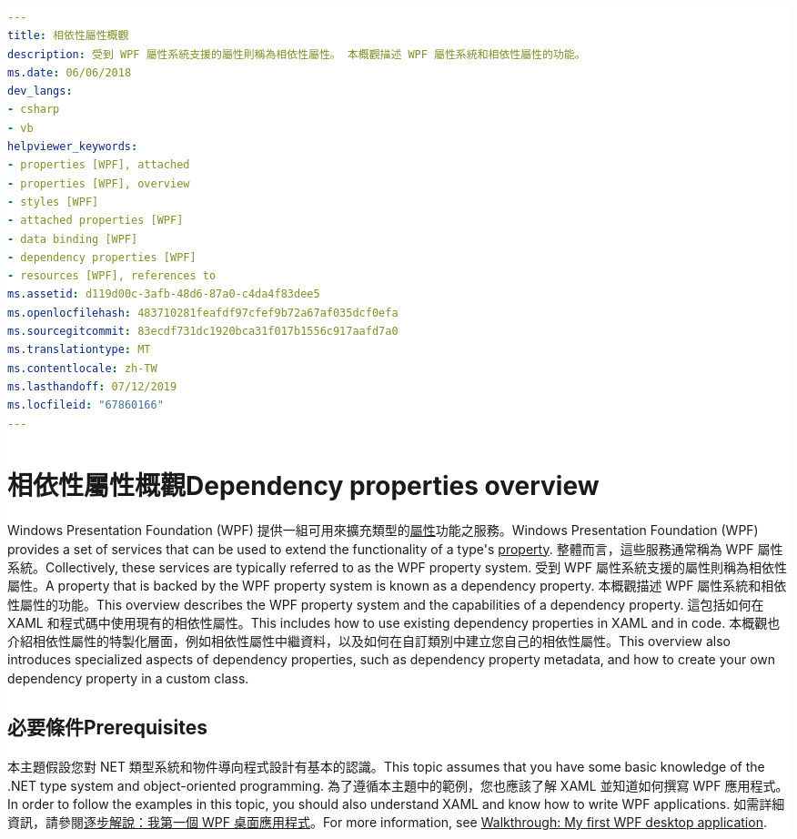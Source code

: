 ```yaml
---
title: 相依性屬性概觀
description: 受到 WPF 屬性系統支援的屬性則稱為相依性屬性。 本概觀描述 WPF 屬性系統和相依性屬性的功能。
ms.date: 06/06/2018
dev_langs:
- csharp
- vb
helpviewer_keywords:
- properties [WPF], attached
- properties [WPF], overview
- styles [WPF]
- attached properties [WPF]
- data binding [WPF]
- dependency properties [WPF]
- resources [WPF], references to
ms.assetid: d119d00c-3afb-48d6-87a0-c4da4f83dee5
ms.openlocfilehash: 483710281feafdf97cfef9b72a67af035dcf0efa
ms.sourcegitcommit: 83ecdf731dc1920bca31f017b1556c917aafd7a0
ms.translationtype: MT
ms.contentlocale: zh-TW
ms.lasthandoff: 07/12/2019
ms.locfileid: "67860166"
---
```

# <a name="dependency-properties-overview"></a><span data-ttu-id="91ac2-104">相依性屬性概觀</span><span class="sxs-lookup"><span data-stu-id="91ac2-104">Dependency properties overview</span></span>

<span data-ttu-id="91ac2-105">Windows Presentation Foundation (WPF) 提供一組可用來擴充類型的[屬性](../../../standard/base-types/common-type-system.md#Properties)功能之服務。</span><span class="sxs-lookup"><span data-stu-id="91ac2-105">Windows Presentation Foundation (WPF) provides a set of services that can be used to extend the functionality of a type's [property](../../../standard/base-types/common-type-system.md#Properties).</span></span> <span data-ttu-id="91ac2-106">整體而言，這些服務通常稱為 WPF 屬性系統。</span><span class="sxs-lookup"><span data-stu-id="91ac2-106">Collectively, these services are typically referred to as the WPF property system.</span></span> <span data-ttu-id="91ac2-107">受到 WPF 屬性系統支援的屬性則稱為相依性屬性。</span><span class="sxs-lookup"><span data-stu-id="91ac2-107">A property that is backed by the WPF property system is known as a dependency property.</span></span> <span data-ttu-id="91ac2-108">本概觀描述 WPF 屬性系統和相依性屬性的功能。</span><span class="sxs-lookup"><span data-stu-id="91ac2-108">This overview describes the WPF property system and the capabilities of a dependency property.</span></span> <span data-ttu-id="91ac2-109">這包括如何在 XAML 和程式碼中使用現有的相依性屬性。</span><span class="sxs-lookup"><span data-stu-id="91ac2-109">This includes how to use existing dependency properties in XAML and in code.</span></span> <span data-ttu-id="91ac2-110">本概觀也介紹相依性屬性的特製化層面，例如相依性屬性中繼資料，以及如何在自訂類別中建立您自己的相依性屬性。</span><span class="sxs-lookup"><span data-stu-id="91ac2-110">This overview also introduces specialized aspects of dependency properties, such as dependency property metadata, and how to create your own dependency property in a custom class.</span></span>

## <a name="prerequisites"></a><span data-ttu-id="91ac2-111">必要條件</span><span class="sxs-lookup"><span data-stu-id="91ac2-111">Prerequisites</span></span>
<span data-ttu-id="91ac2-112">本主題假設您對 NET 類型系統和物件導向程式設計有基本的認識。</span><span class="sxs-lookup"><span data-stu-id="91ac2-112">This topic assumes that you have some basic knowledge of the .NET type system and object-oriented programming.</span></span> <span data-ttu-id="91ac2-113">為了遵循本主題中的範例，您也應該了解 XAML 並知道如何撰寫 WPF 應用程式。</span><span class="sxs-lookup"><span data-stu-id="91ac2-113">In order to follow the examples in this topic, you should also understand XAML and know how to write WPF applications.</span></span> <span data-ttu-id="91ac2-114">如需詳細資訊，請參閱[逐步解說：我第一個 WPF 桌面應用程式](../getting-started/walkthrough-my-first-wpf-desktop-application.md)。</span><span class="sxs-lookup"><span data-stu-id="91ac2-114">For more information, see [Walkthrough: My first WPF desktop application](../getting-started/walkthrough-my-first-wpf-desktop-application.md).</span></span>  
  